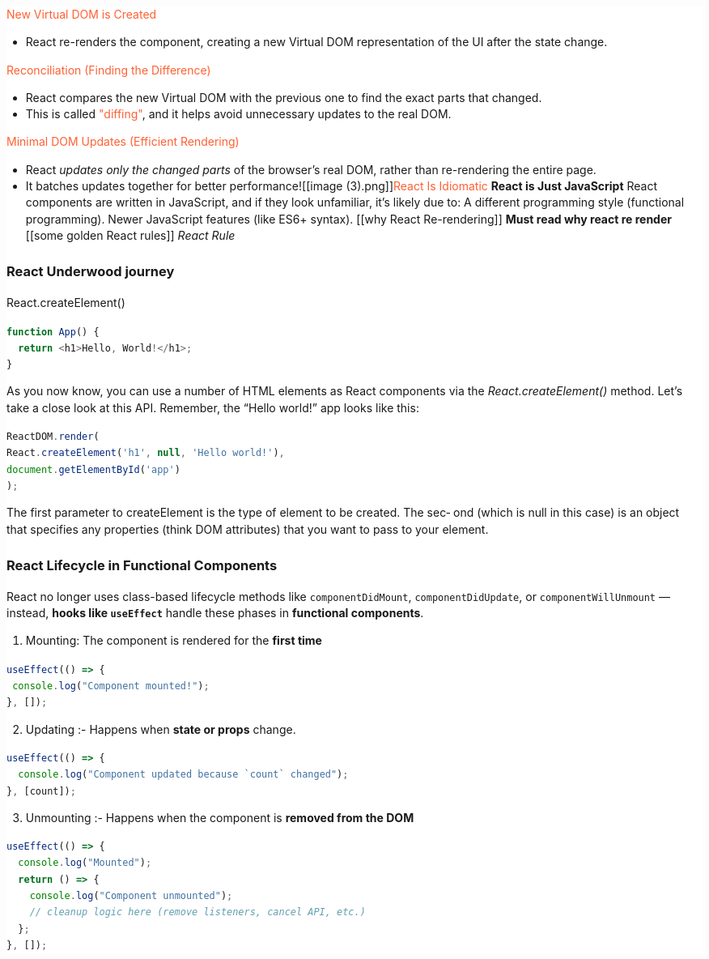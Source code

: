 <span style="color: #ff6033;">New Virtual DOM is Created</span>
- React re-renders the component, creating a new Virtual DOM representation of the UI after the state change.

<span style="color: #ff6033;">Reconciliation (Finding the Difference)</span>
- React compares the new Virtual DOM with the previous one to find the exact parts that changed.
- This is called <span style="color: #ff6033;">"diffing"</span>, and it helps avoid unnecessary updates to the real DOM.

<span style="color: #ff6033;">Minimal DOM Updates (Efficient Rendering)</span>
- React *updates only the changed parts* of the browser’s real DOM, rather than re-rendering the entire page.
- It batches updates together for better performance![[image (3).png]]<span style="color: #ff6033;">React Is Idiomatic</span>
**React is Just JavaScript**
React components are written in JavaScript, and if they look unfamiliar, it’s likely due to:
A different programming style (functional programming).
Newer JavaScript features (like ES6+ syntax).
[[why React Re-rendering]]  **Must read why react re render**
[[some golden  React rules]]   *React Rule*
### React Underwood journey
React.createElement()
```javascript
function App() {
  return <h1>Hello, World!</h1>;
}
```
As you now know, you can use a number of HTML elements as React components via
the *React.createElement()* method. Let’s take a close look at this API.
Remember, the “Hello world!” app looks like this:
```jsx
ReactDOM.render(
React.createElement('h1', null, 'Hello world!'),
document.getElementById('app')
);
```
The first parameter to createElement is the type of element to be created. The sec‐
ond (which is null in this case) is an object that specifies any properties (think DOM
attributes) that you want to pass to your element.
### React Lifecycle in Functional Components
React no longer uses class-based lifecycle methods like `componentDidMount`, `componentDidUpdate`, or `componentWillUnmount` — instead, **hooks like `useEffect`** handle these phases in **functional components**.
1. Mounting: The component is rendered for the **first time**
 ```jsx
 useEffect(() => {
  console.log("Component mounted!");
}, []);
```
2. Updating :- Happens when **state or props** change.
```jsx
useEffect(() => {
  console.log("Component updated because `count` changed");
}, [count]);

```
3. Unmounting :- Happens when the component is **removed from the DOM**
```javascript
useEffect(() => {
  console.log("Mounted");
  return () => {
    console.log("Component unmounted");
    // cleanup logic here (remove listeners, cancel API, etc.)
  };
}, []);
```